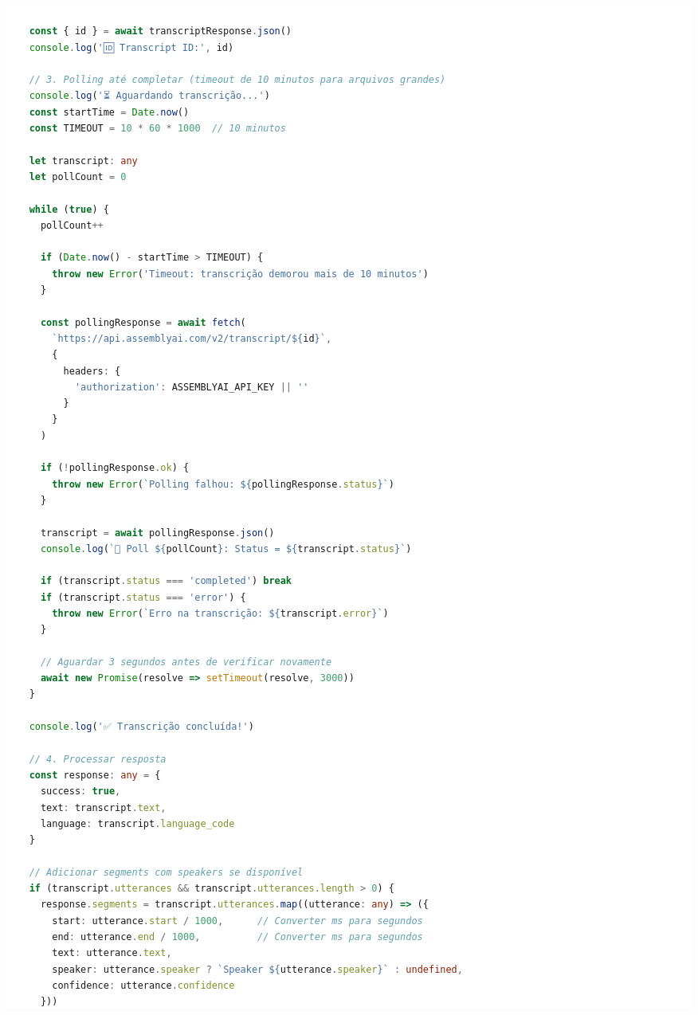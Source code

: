 ```typescript

    const { id } = await transcriptResponse.json()
    console.log('🆔 Transcript ID:', id)

    // 3. Polling até completar (timeout de 10 minutos para arquivos grandes)
    console.log('⏳ Aguardando transcrição...')
    const startTime = Date.now()
    const TIMEOUT = 10 * 60 * 1000  // 10 minutos

    let transcript: any
    let pollCount = 0

    while (true) {
      pollCount++

      if (Date.now() - startTime > TIMEOUT) {
        throw new Error('Timeout: transcrição demorou mais de 10 minutos')
      }

      const pollingResponse = await fetch(
        `https://api.assemblyai.com/v2/transcript/${id}`,
        {
          headers: {
            'authorization': ASSEMBLYAI_API_KEY || ''
          }
        }
      )

      if (!pollingResponse.ok) {
        throw new Error(`Polling falhou: ${pollingResponse.status}`)
      }

      transcript = await pollingResponse.json()
      console.log(`🔄 Poll ${pollCount}: Status = ${transcript.status}`)

      if (transcript.status === 'completed') break
      if (transcript.status === 'error') {
        throw new Error(`Erro na transcrição: ${transcript.error}`)
      }

      // Aguardar 3 segundos antes de verificar novamente
      await new Promise(resolve => setTimeout(resolve, 3000))
    }

    console.log('✅ Transcrição concluída!')

    // 4. Processar resposta
    const response: any = {
      success: true,
      text: transcript.text,
      language: transcript.language_code
    }

    // Adicionar segments com speakers se disponível
    if (transcript.utterances && transcript.utterances.length > 0) {
      response.segments = transcript.utterances.map((utterance: any) => ({
        start: utterance.start / 1000,      // Converter ms para segundos
        end: utterance.end / 1000,          // Converter ms para segundos
        text: utterance.text,
        speaker: utterance.speaker ? `Speaker ${utterance.speaker}` : undefined,
        confidence: utterance.confidence
      }))

```
